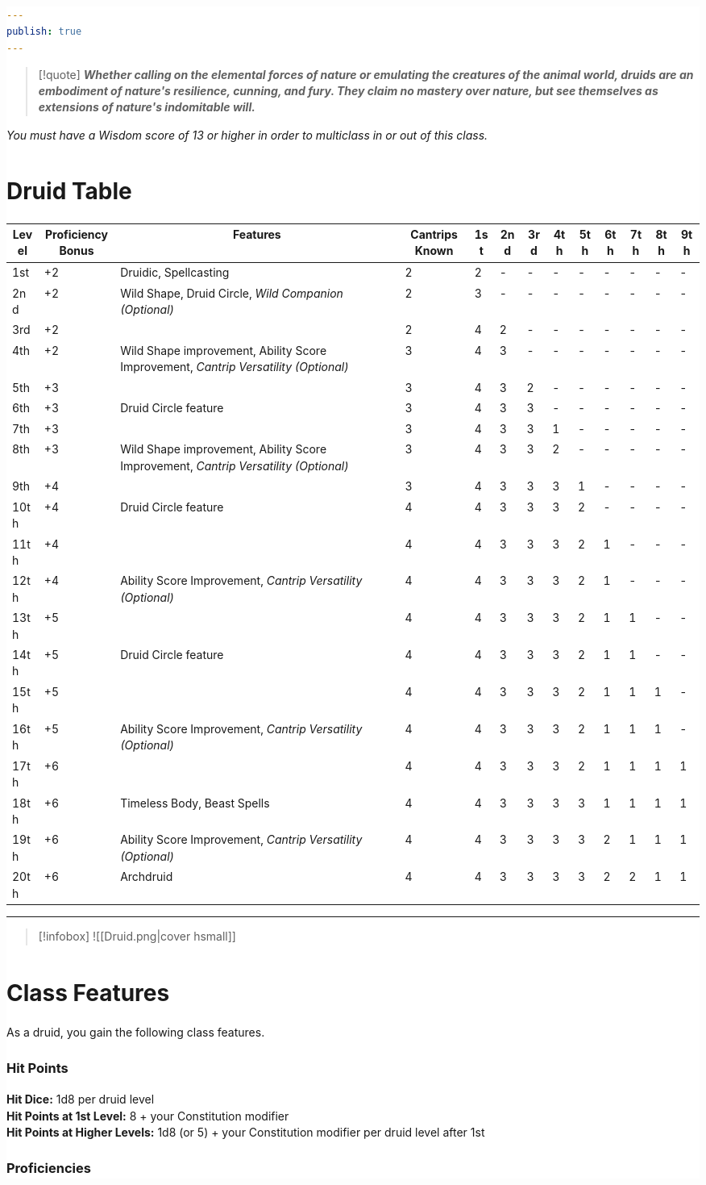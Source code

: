 ```yaml
---
publish: true
---
```

> [!quote]
> **_Whether calling on the elemental forces of nature or emulating the creatures of the animal world, druids are an embodiment of nature's resilience, cunning, and fury. They claim no mastery over nature, but see themselves as extensions of nature's indomitable will._**

_You must have a Wisdom score of 13 or higher in order to multiclass in or out of this class._
# Druid Table
| Level | Proficiency Bonus | Features                                                                            | Cantrips Known | 1st | 2nd | 3rd | 4th | 5th | 6th | 7th | 8th | 9th |
| ----- | ----------------- | ----------------------------------------------------------------------------------- | -------------- | --- | --- | --- | --- | --- | --- | --- | --- | --- |
| 1st   | +2                | Druidic, Spellcasting                                                               | 2              | 2   | -   | -   | -   | -   | -   | -   | -   | -   |
| 2nd   | +2                | Wild Shape, Druid Circle, _Wild Companion (Optional)_                               | 2              | 3   | -   | -   | -   | -   | -   | -   | -   | -   |
| 3rd   | +2                |                                                                                     | 2              | 4   | 2   | -   | -   | -   | -   | -   | -   | -   |
| 4th   | +2                | Wild Shape improvement, Ability Score Improvement, _Cantrip Versatility (Optional)_ | 3              | 4   | 3   | -   | -   | -   | -   | -   | -   | -   |
| 5th   | +3                |                                                                                     | 3              | 4   | 3   | 2   | -   | -   | -   | -   | -   | -   |
| 6th   | +3                | Druid Circle feature                                                                | 3              | 4   | 3   | 3   | -   | -   | -   | -   | -   | -   |
| 7th   | +3                |                                                                                     | 3              | 4   | 3   | 3   | 1   | -   | -   | -   | -   | -   |
| 8th   | +3                | Wild Shape improvement, Ability Score Improvement, _Cantrip Versatility (Optional)_ | 3              | 4   | 3   | 3   | 2   | -   | -   | -   | -   | -   |
| 9th   | +4                |                                                                                     | 3              | 4   | 3   | 3   | 3   | 1   | -   | -   | -   | -   |
| 10th  | +4                | Druid Circle feature                                                                | 4              | 4   | 3   | 3   | 3   | 2   | -   | -   | -   | -   |
| 11th  | +4                |                                                                                     | 4              | 4   | 3   | 3   | 3   | 2   | 1   | -   | -   | -   |
| 12th  | +4                | Ability Score Improvement, _Cantrip Versatility (Optional)_                         | 4              | 4   | 3   | 3   | 3   | 2   | 1   | -   | -   | -   |
| 13th  | +5                |                                                                                     | 4              | 4   | 3   | 3   | 3   | 2   | 1   | 1   | -   | -   |
| 14th  | +5                | Druid Circle feature                                                                | 4              | 4   | 3   | 3   | 3   | 2   | 1   | 1   | -   | -   |
| 15th  | +5                |                                                                                     | 4              | 4   | 3   | 3   | 3   | 2   | 1   | 1   | 1   | -   |
| 16th  | +5                | Ability Score Improvement, _Cantrip Versatility (Optional)_                         | 4              | 4   | 3   | 3   | 3   | 2   | 1   | 1   | 1   | -   |
| 17th  | +6                |                                                                                     | 4              | 4   | 3   | 3   | 3   | 2   | 1   | 1   | 1   | 1   |
| 18th  | +6                | Timeless Body, Beast Spells                                                         | 4              | 4   | 3   | 3   | 3   | 3   | 1   | 1   | 1   | 1   |
| 19th  | +6                | Ability Score Improvement, _Cantrip Versatility (Optional)_                         | 4              | 4   | 3   | 3   | 3   | 3   | 2   | 1   | 1   | 1   |
| 20th  | +6                | Archdruid                                                                           | 4              | 4   | 3   | 3   | 3   | 3   | 2   | 2   | 1   | 1   |
***
> [!infobox]
> ![[Druid.png|cover hsmall]]
# Class Features
As a druid, you gain the following class features.
### Hit Points
**Hit Dice:** 1d8 per druid level  
**Hit Points at 1st Level:** 8 + your Constitution modifier  
**Hit Points at Higher Levels:** 1d8 (or 5) + your Constitution modifier per druid level after 1st
### Proficiencies